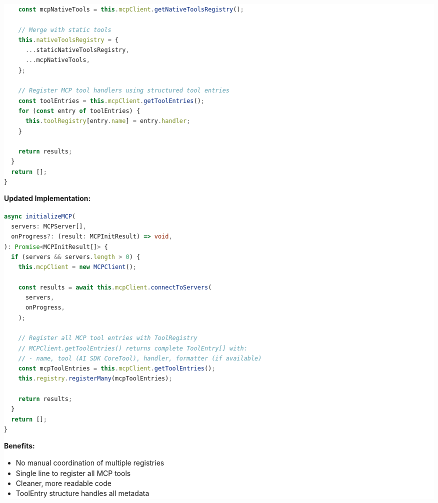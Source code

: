 ```typescript
    const mcpNativeTools = this.mcpClient.getNativeToolsRegistry();

    // Merge with static tools
    this.nativeToolsRegistry = {
      ...staticNativeToolsRegistry,
      ...mcpNativeTools,
    };

    // Register MCP tool handlers using structured tool entries
    const toolEntries = this.mcpClient.getToolEntries();
    for (const entry of toolEntries) {
      this.toolRegistry[entry.name] = entry.handler;
    }

    return results;
  }
  return [];
}
```

**Updated Implementation:**
```typescript
async initializeMCP(
  servers: MCPServer[],
  onProgress?: (result: MCPInitResult) => void,
): Promise<MCPInitResult[]> {
  if (servers && servers.length > 0) {
    this.mcpClient = new MCPClient();

    const results = await this.mcpClient.connectToServers(
      servers,
      onProgress,
    );

    // Register all MCP tool entries with ToolRegistry
    // MCPClient.getToolEntries() returns complete ToolEntry[] with:
    // - name, tool (AI SDK CoreTool), handler, formatter (if available)
    const mcpToolEntries = this.mcpClient.getToolEntries();
    this.registry.registerMany(mcpToolEntries);

    return results;
  }
  return [];
}
```

**Benefits:**
- No manual coordination of multiple registries
- Single line to register all MCP tools
- Cleaner, more readable code
- ToolEntry structure handles all metadata
